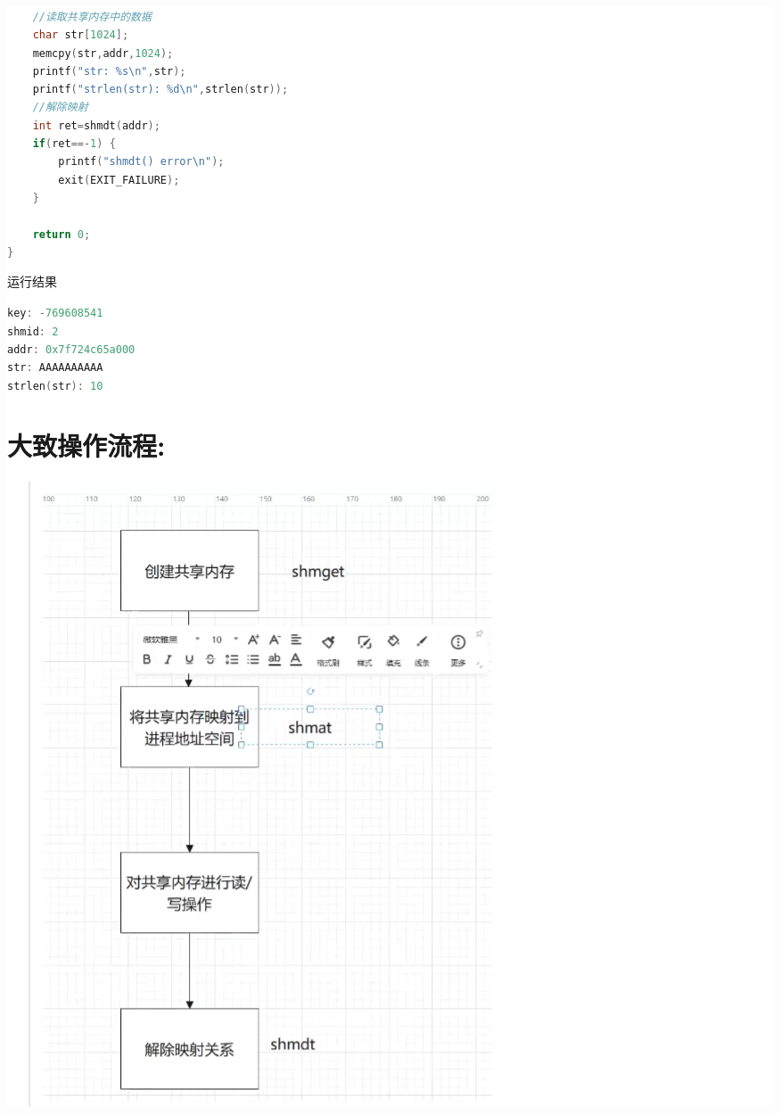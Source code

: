 ```c
    //读取共享内存中的数据
    char str[1024];
    memcpy(str,addr,1024);
    printf("str: %s\n",str);
    printf("strlen(str): %d\n",strlen(str));
    //解除映射
    int ret=shmdt(addr);
    if(ret==-1) {
        printf("shmdt() error\n");
        exit(EXIT_FAILURE);
    }

    return 0;
}
```
运行结果
```c
key: -769608541
shmid: 2
addr: 0x7f724c65a000
str: AAAAAAAAAA
strlen(str): 10
```

# 大致操作流程:
>  ![img_46.png](img_46.png)